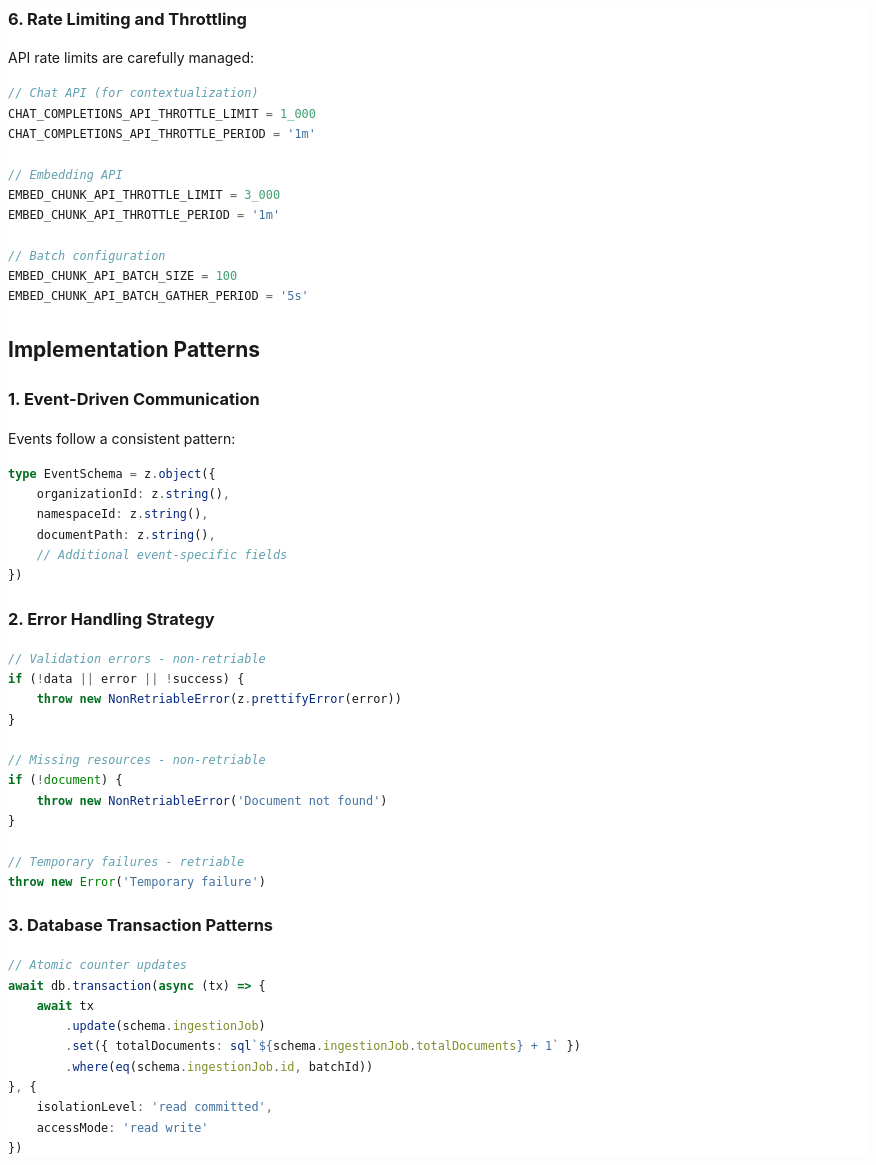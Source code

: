 ### 6. Rate Limiting and Throttling

API rate limits are carefully managed:

```typescript
// Chat API (for contextualization)
CHAT_COMPLETIONS_API_THROTTLE_LIMIT = 1_000
CHAT_COMPLETIONS_API_THROTTLE_PERIOD = '1m'

// Embedding API
EMBED_CHUNK_API_THROTTLE_LIMIT = 3_000
EMBED_CHUNK_API_THROTTLE_PERIOD = '1m'

// Batch configuration
EMBED_CHUNK_API_BATCH_SIZE = 100
EMBED_CHUNK_API_BATCH_GATHER_PERIOD = '5s'
```

## Implementation Patterns

### 1. Event-Driven Communication

Events follow a consistent pattern:
```typescript
type EventSchema = z.object({
    organizationId: z.string(),
    namespaceId: z.string(),
    documentPath: z.string(),
    // Additional event-specific fields
})
```

### 2. Error Handling Strategy

```typescript
// Validation errors - non-retriable
if (!data || error || !success) {
    throw new NonRetriableError(z.prettifyError(error))
}

// Missing resources - non-retriable
if (!document) {
    throw new NonRetriableError('Document not found')
}

// Temporary failures - retriable
throw new Error('Temporary failure')
```

### 3. Database Transaction Patterns

```typescript
// Atomic counter updates
await db.transaction(async (tx) => {
    await tx
        .update(schema.ingestionJob)
        .set({ totalDocuments: sql`${schema.ingestionJob.totalDocuments} + 1` })
        .where(eq(schema.ingestionJob.id, batchId))
}, {
    isolationLevel: 'read committed',
    accessMode: 'read write'
})
```
